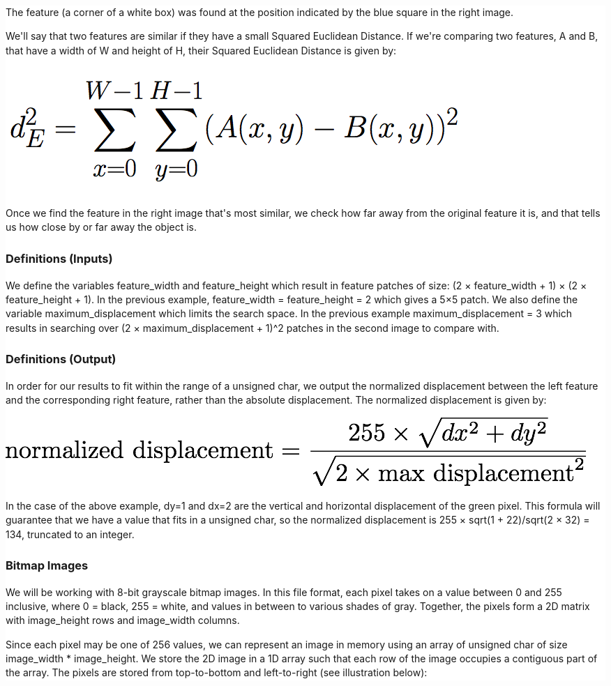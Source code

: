 The feature (a corner of a white box) was found at the position indicated by the blue square in the right image.

We'll say that two features are similar if they have a small Squared Euclidean Distance. If we're comparing two features, A and B, that have a width of W and height of H, their Squared Euclidean Distance is given by:

<img src="imgs/eu_dis_2.png">

Once we find the feature in the right image that's most similar, we check how far away from the original feature it is, and that tells us how close by or far away the object is.

### Definitions (Inputs)
We define the variables feature_width and feature_height which result in feature patches of size: (2 × feature_width + 1) × (2 × feature_height + 1). In the previous example, feature_width = feature_height = 2 which gives a 5×5 patch. We also define the variable maximum_displacement which limits the search space. In the previous example maximum_displacement = 3 which results in searching over (2 × maximum_displacement + 1)^2 patches in the second image to compare with.

### Definitions (Output)
In order for our results to fit within the range of a unsigned char, we output the normalized displacement between the left feature and the corresponding right feature, rather than the absolute displacement. The normalized displacement is given by:

<img src="imgs/displacement.png">

In the case of the above example, dy=1 and dx=2 are the vertical and horizontal displacement of the green pixel. This formula will guarantee that we have a value that fits in a unsigned char, so the normalized displacement is 255 × sqrt(1 + 22)/sqrt(2 × 32) = 134, truncated to an integer.

### Bitmap Images

We will be working with 8-bit grayscale bitmap images. In this file format, each pixel takes on a value between 0 and 255 inclusive, where 0 = black, 255 = white, and values in between to various shades of gray. Together, the pixels form a 2D matrix with image_height rows and image_width columns.

Since each pixel may be one of 256 values, we can represent an image in memory using an array of unsigned char of size image_width * image_height. We store the 2D image in a 1D array such that each row of the image occupies a contiguous part of the array. The pixels are stored from top-to-bottom and left-to-right (see illustration below):

